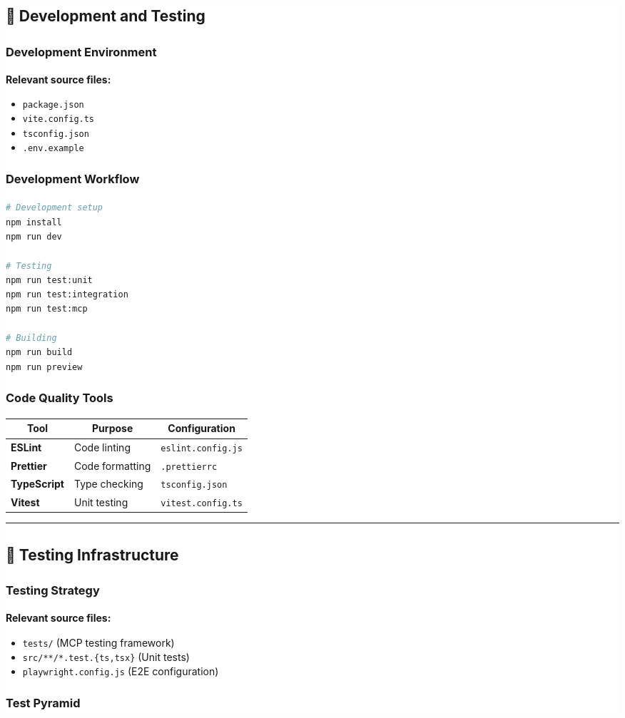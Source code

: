 
## 🧪 Development and Testing

### Development Environment

**Relevant source files:**
- `package.json`
- `vite.config.ts`
- `tsconfig.json`
- `.env.example`

### Development Workflow

```bash
# Development setup
npm install
npm run dev

# Testing
npm run test:unit
npm run test:integration
npm run test:mcp

# Building
npm run build
npm run preview
```

### Code Quality Tools

| Tool | Purpose | Configuration |
|------|---------|---------------|
| **ESLint** | Code linting | `eslint.config.js` |
| **Prettier** | Code formatting | `.prettierrc` |
| **TypeScript** | Type checking | `tsconfig.json` |
| **Vitest** | Unit testing | `vitest.config.ts` |

---

## 🔬 Testing Infrastructure

### Testing Strategy

**Relevant source files:**
- `tests/` (MCP testing framework)
- `src/**/*.test.{ts,tsx}` (Unit tests)
- `playwright.config.js` (E2E configuration)

### Test Pyramid
